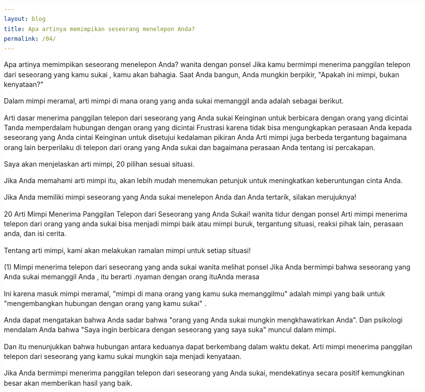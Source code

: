 ```yaml
---
layout: blog
title: Apa artinya memimpikan seseorang menelepon Anda?
permalink: /04/
---
```

Apa artinya memimpikan seseorang menelepon Anda?
wanita dengan ponsel
Jika kamu bermimpi menerima panggilan telepon dari seseorang yang kamu sukai , kamu akan bahagia. Saat Anda bangun, Anda mungkin berpikir, "Apakah ini mimpi, bukan kenyataan?"

Dalam mimpi meramal, arti mimpi di mana orang yang anda sukai memanggil anda adalah sebagai berikut.

Arti dasar menerima panggilan telepon dari seseorang yang Anda sukai
Keinginan untuk berbicara dengan orang yang dicintai
Tanda memperdalam hubungan dengan orang yang dicintai
Frustrasi karena tidak bisa mengungkapkan perasaan Anda kepada seseorang yang Anda cintai
Keinginan untuk disetujui
kedalaman pikiran Anda
Arti mimpi juga berbeda tergantung bagaimana orang lain berperilaku di telepon dari orang yang Anda sukai dan bagaimana perasaan Anda tentang isi percakapan.

Saya akan menjelaskan arti mimpi, 20 pilihan sesuai situasi.

Jika Anda memahami arti mimpi itu, akan lebih mudah menemukan petunjuk untuk meningkatkan keberuntungan cinta Anda.

Jika Anda memiliki mimpi seseorang yang Anda sukai menelepon Anda dan Anda tertarik, silakan merujuknya!

20 Arti Mimpi Menerima Panggilan Telepon dari Seseorang yang Anda Sukai!
wanita tidur dengan ponsel
Arti mimpi menerima telepon dari orang yang anda sukai bisa menjadi mimpi baik atau mimpi buruk, tergantung situasi, reaksi pihak lain, perasaan anda, dan isi cerita.

Tentang arti mimpi, kami akan melakukan ramalan mimpi untuk setiap situasi!

(1) Mimpi menerima telepon dari seseorang yang anda sukai
wanita melihat ponsel
Jika Anda bermimpi bahwa seseorang yang Anda sukai memanggil Anda , itu berarti .nyaman dengan orang ituAnda merasa

Ini karena masuk mimpi meramal, "mimpi di mana orang yang kamu suka memanggilmu" adalah mimpi yang baik untuk "mengembangkan hubungan dengan orang yang kamu sukai" .

Anda dapat mengatakan bahwa Anda sadar bahwa "orang yang Anda sukai mungkin mengkhawatirkan Anda". Dan psikologi mendalam Anda bahwa "Saya ingin berbicara dengan seseorang yang saya suka" muncul dalam mimpi.

Dan itu menunjukkan bahwa hubungan antara keduanya dapat berkembang dalam waktu dekat. Arti mimpi menerima panggilan telepon dari seseorang yang kamu sukai mungkin saja menjadi kenyataan.

Jika Anda bermimpi menerima panggilan telepon dari seseorang yang Anda sukai, mendekatinya secara positif kemungkinan besar akan memberikan hasil yang baik.
